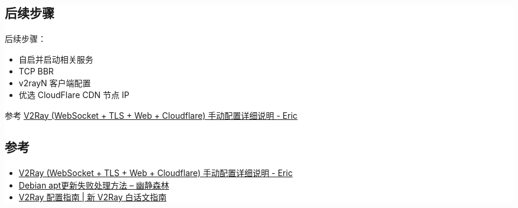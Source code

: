 ## 后续步骤

后续步骤：

- 自启并启动相关服务
- TCP BBR
- v2rayN 客户端配置
- 优选 CloudFlare CDN 节点 IP

参考 [V2Ray (WebSocket + TLS + Web + Cloudflare) 手动配置详细说明 - Eric](https://ericclose.github.io/V2Ray-TLS-WebSocket-Nginx-with-Cloudflare.html#%E8%87%AA%E5%90%AF%E5%B9%B6%E5%90%AF%E5%8A%A8%E7%9B%B8%E5%85%B3%E6%9C%8D%E5%8A%A1)

## 参考

- [V2Ray (WebSocket + TLS + Web + Cloudflare) 手动配置详细说明 - Eric](https://ericclose.github.io/V2Ray-TLS-WebSocket-Nginx-with-Cloudflare.html)
- [Debian apt更新失败处理方法 – 幽静森林](https://www.ddddl.com/archives/1648/debian-apt%E6%9B%B4%E6%96%B0%E5%A4%B1%E8%B4%A5%E5%A4%84%E7%90%86%E6%96%B9%E6%B3%95/)
- [V2Ray 配置指南 | 新 V2Ray 白话文指南](https://guide.v2fly.org/)

